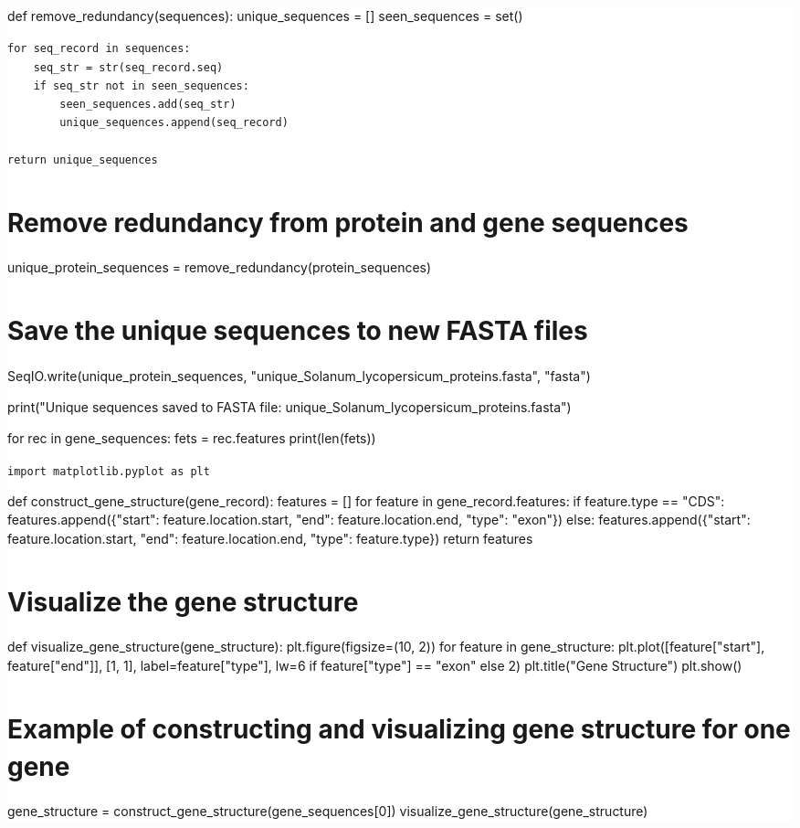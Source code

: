 def remove_redundancy(sequences):
    unique_sequences = []
    seen_sequences = set()
    
    for seq_record in sequences:
        seq_str = str(seq_record.seq)
        if seq_str not in seen_sequences:
            seen_sequences.add(seq_str)
            unique_sequences.append(seq_record)
    
    return unique_sequences

# Remove redundancy from protein and gene sequences
unique_protein_sequences = remove_redundancy(protein_sequences)

# Save the unique sequences to new FASTA files
SeqIO.write(unique_protein_sequences, "unique_Solanum_lycopersicum_proteins.fasta", "fasta")

print("Unique sequences saved to FASTA file: unique_Solanum_lycopersicum_proteins.fasta")

for rec in gene_sequences:
    fets = rec.features
    print(len(fets))

    import matplotlib.pyplot as plt

def construct_gene_structure(gene_record):
    features = []
    for feature in gene_record.features:
        if feature.type == "CDS":
            features.append({"start": feature.location.start, "end": feature.location.end, "type": "exon"})
        else:
            features.append({"start": feature.location.start, "end": feature.location.end, "type": feature.type})
    return features

# Visualize the gene structure
def visualize_gene_structure(gene_structure):
    plt.figure(figsize=(10, 2))
    for feature in gene_structure:
        plt.plot([feature["start"], feature["end"]], [1, 1], label=feature["type"], lw=6 if feature["type"] == "exon" else 2)
    plt.title("Gene Structure")
    plt.show()

# Example of constructing and visualizing gene structure for one gene
gene_structure = construct_gene_structure(gene_sequences[0])
visualize_gene_structure(gene_structure)
